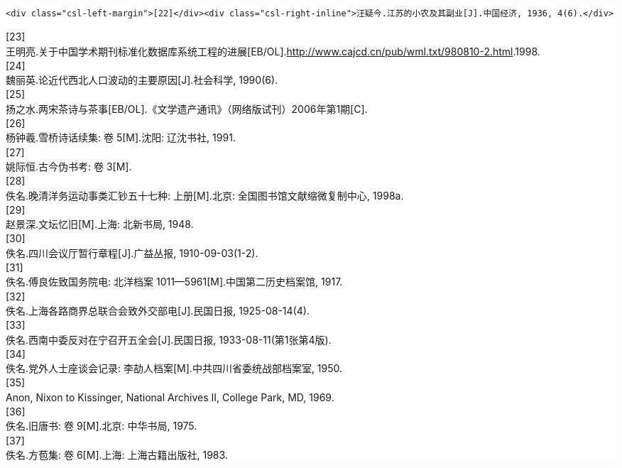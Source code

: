     <div class="csl-left-margin">[22]</div><div class="csl-right-inline">汪疑今.江苏的小农及其副业[J].中国经济, 1936, 4(6).</div>
  </div>
  <div class="csl-entry">
    <div class="csl-left-margin">[23]</div><div class="csl-right-inline">王明亮.关于中国学术期刊标准化数据库系统工程的进展[EB/OL].<a href="http://www.cajcd.cn/pub/wml.txt/980810-2.html">http://www.cajcd.cn/pub/wml.txt/980810-2.html</a>.1998.</div>
  </div>
  <div class="csl-entry">
    <div class="csl-left-margin">[24]</div><div class="csl-right-inline">魏丽英.论近代西北人口波动的主要原因[J].社会科学, 1990(6).</div>
  </div>
  <div class="csl-entry">
    <div class="csl-left-margin">[25]</div><div class="csl-right-inline">扬之水.两宋茶诗与茶事[EB/OL].《文学遗产通讯》（网络版试刊）2006年第1期[C].</div>
  </div>
  <div class="csl-entry">
    <div class="csl-left-margin">[26]</div><div class="csl-right-inline">杨钟羲.雪桥诗话续集: 卷 5[M].沈阳: 辽沈书社, 1991.</div>
  </div>
  <div class="csl-entry">
    <div class="csl-left-margin">[27]</div><div class="csl-right-inline">姚际恒.古今伪书考: 卷 3[M].</div>
  </div>
  <div class="csl-entry">
    <div class="csl-left-margin">[28]</div><div class="csl-right-inline">佚名.晚清洋务运动事类汇钞五十七种: 上册[M].北京: 全国图书馆文献缩微复制中心, 1998a.</div>
  </div>
  <div class="csl-entry">
    <div class="csl-left-margin">[29]</div><div class="csl-right-inline">赵景深.文坛忆旧[M].上海: 北新书局, 1948.</div>
  </div>
  <div class="csl-entry">
    <div class="csl-left-margin">[30]</div><div class="csl-right-inline">佚名.四川会议厅暂行章程[J].广益丛报, 1910-09-03(1-2).</div>
  </div>
  <div class="csl-entry">
    <div class="csl-left-margin">[31]</div><div class="csl-right-inline">佚名.傅良佐致国务院电: 北洋档案 1011—5961[M].中国第二历史档案馆, 1917.</div>
  </div>
  <div class="csl-entry">
    <div class="csl-left-margin">[32]</div><div class="csl-right-inline">佚名.上海各路商界总联合会致外交部电[J].民国日报, 1925-08-14(4).</div>
  </div>
  <div class="csl-entry">
    <div class="csl-left-margin">[33]</div><div class="csl-right-inline">佚名.西南中委反对在宁召开五全会[J].民国日报, 1933-08-11(第1张第4版).</div>
  </div>
  <div class="csl-entry">
    <div class="csl-left-margin">[34]</div><div class="csl-right-inline">佚名.党外人士座谈会记录: 李劼人档案[M].中共四川省委统战部档案室, 1950.</div>
  </div>
  <div class="csl-entry">
    <div class="csl-left-margin">[35]</div><div class="csl-right-inline">Anon, Nixon to Kissinger, National Archives II, College Park, MD, 1969.</div>
  </div>
  <div class="csl-entry">
    <div class="csl-left-margin">[36]</div><div class="csl-right-inline">佚名.旧唐书: 卷 9[M].北京: 中华书局, 1975.</div>
  </div>
  <div class="csl-entry">
    <div class="csl-left-margin">[37]</div><div class="csl-right-inline">佚名.方苞集: 卷 6[M].上海: 上海古籍出版社, 1983.</div>
  </div>
  <div class="csl-entry">